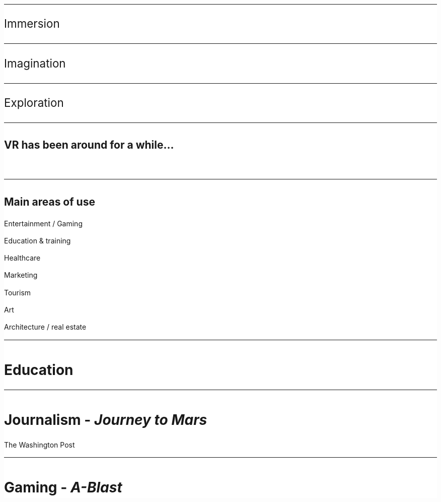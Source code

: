 ------



<p class="talk-info" style="font-size:1.6em"> Immersion </p>

------



<p class="talk-info" style="font-size:1.6em"> Imagination </p>

------



<p class="talk-info" style="font-size:1.6em"> Exploration </p>

------

## VR has been around for a while...

<img class="stretch" data-src="media/img/sword-of-damocles.png">

------

## Main areas of use

<div class="slide__boilerplate">
  <p>Entertainment / Gaming</p>
  <p>Education & training</p>
  <p>Healthcare</p>
  <p>Marketing</p>
  <p>Tourism</p>
  <p>Art</p>
  <p>Architecture / real estate</p>
</div>

------

# Education



------



# Journalism - *Journey to Mars*

The Washington Post

------

# Gaming - *A-Blast*
